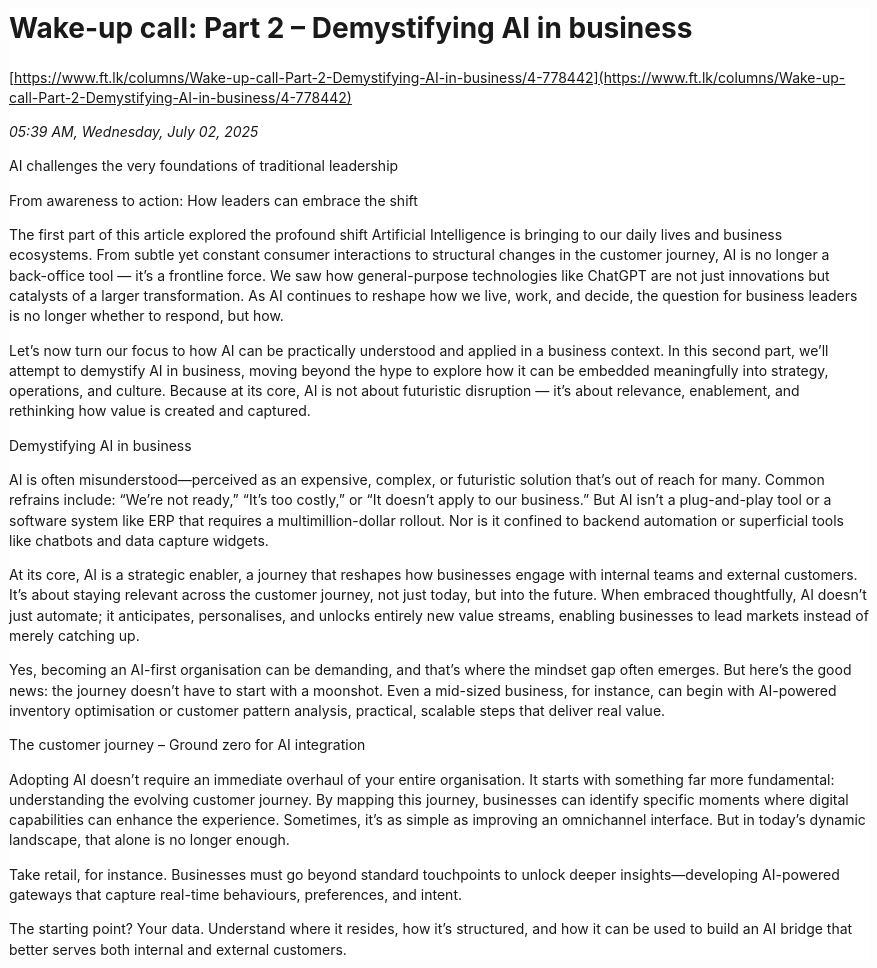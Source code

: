 # Wake-up call: Part 2  – Demystifying AI in business

[https://www.ft.lk/columns/Wake-up-call-Part-2-Demystifying-AI-in-business/4-778442](https://www.ft.lk/columns/Wake-up-call-Part-2-Demystifying-AI-in-business/4-778442)

*05:39 AM, Wednesday, July 02, 2025*

AI challenges the very foundations of traditional leadership

From awareness to action: How leaders can embrace the shift

The first part of this article explored the profound shift Artificial Intelligence is bringing to our daily lives and business ecosystems. From subtle yet constant consumer interactions to structural changes in the customer journey, AI is no longer a back-office tool — it’s a frontline force. We saw how general-purpose technologies like ChatGPT are not just innovations but catalysts of a larger transformation. As AI continues to reshape how we live, work, and decide, the question for business leaders is no longer whether to respond, but how.

Let’s now turn our focus to how AI can be practically understood and applied in a business context. In this second part, we’ll attempt to demystify AI in business, moving beyond the hype to explore how it can be embedded meaningfully into strategy, operations, and culture. Because at its core, AI is not about futuristic disruption — it’s about relevance, enablement, and rethinking how value is created and captured.

Demystifying AI in business

AI is often misunderstood—perceived as an expensive, complex, or futuristic solution that’s out of reach for many. Common refrains include: “We’re not ready,” “It’s too costly,” or “It doesn’t apply to our business.” But AI isn’t a plug-and-play tool or a software system like ERP that requires a multimillion-dollar rollout. Nor is it confined to backend automation or superficial tools like chatbots and data capture widgets.

At its core, AI is a strategic enabler, a journey that reshapes how businesses engage with internal teams and external customers. It’s about staying relevant across the customer journey, not just today, but into the future. When embraced thoughtfully, AI doesn’t just automate; it anticipates, personalises, and unlocks entirely new value streams, enabling businesses to lead markets instead of merely catching up.

Yes, becoming an AI-first organisation can be demanding, and that’s where the mindset gap often emerges. But here’s the good news: the journey doesn’t have to start with a moonshot. Even a mid-sized business, for instance, can begin with AI-powered inventory optimisation or customer pattern analysis, practical, scalable steps that deliver real value.

The customer journey – Ground zero for AI integration

Adopting AI doesn’t require an immediate overhaul of your entire organisation. It starts with something far more fundamental: understanding the evolving customer journey. By mapping this journey, businesses can identify specific moments where digital capabilities can enhance the experience. Sometimes, it’s as simple as improving an omnichannel interface. But in today’s dynamic landscape, that alone is no longer enough.

Take retail, for instance. Businesses must go beyond standard touchpoints to unlock deeper insights—developing AI-powered gateways that capture real-time behaviours, preferences, and intent.

The starting point? Your data. Understand where it resides, how it’s structured, and how it can be used to build an AI bridge that better serves both internal and external customers.
